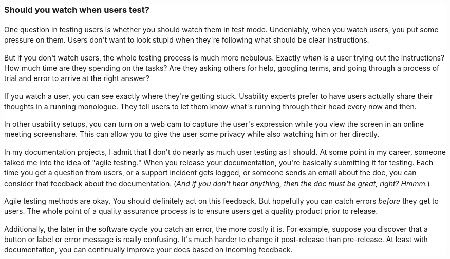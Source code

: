 ### Should you watch when users test?

One question in testing users is whether you should watch them in test mode. Undeniably, when you watch users, you put some pressure on them. Users don't want to look stupid when they're following what should be clear instructions.

But if you don't watch users, the whole testing process is much more nebulous. Exactly *when* is a user trying out the instructions? How much time are they spending on the tasks? Are they asking others for help, googling terms, and going through a process of trial and error to arrive at the right answer?

If you watch a user, you can see exactly where they're getting stuck. Usability experts prefer to have users actually share their thoughts in a running monologue. They tell users to let them know what's running through their head every now and then.

In other usability setups, you can turn on a web cam to capture the user's expression while you view the screen in an online meeting screenshare. This can allow you to give the user some privacy while also watching him or her directly.

In my documentation projects, I admit that I don't do nearly as much user testing as I should. At some point in my career, someone talked me into the idea of "agile testing." When you release your documentation, you're basically submitting it for testing. Each time you get a question from users, or a support incident gets logged, or someone sends an email about the doc, you can consider that feedback about the documentation. (<i>And if you don't hear anything, then the doc must be great, right? Hmmm.</i>)

Agile testing methods are okay. You should definitely act on this feedback. But hopefully you can catch errors *before* they get to users. The whole point of a quality assurance process is to ensure users get a quality product prior to release.

Additionally, the later in the software cycle you catch an error, the more costly it is. For example, suppose you discover that a button or label or error message is really confusing. It's much harder to change it post-release than pre-release. At least with documentation, you can continually improve your docs based on incoming feedback.
